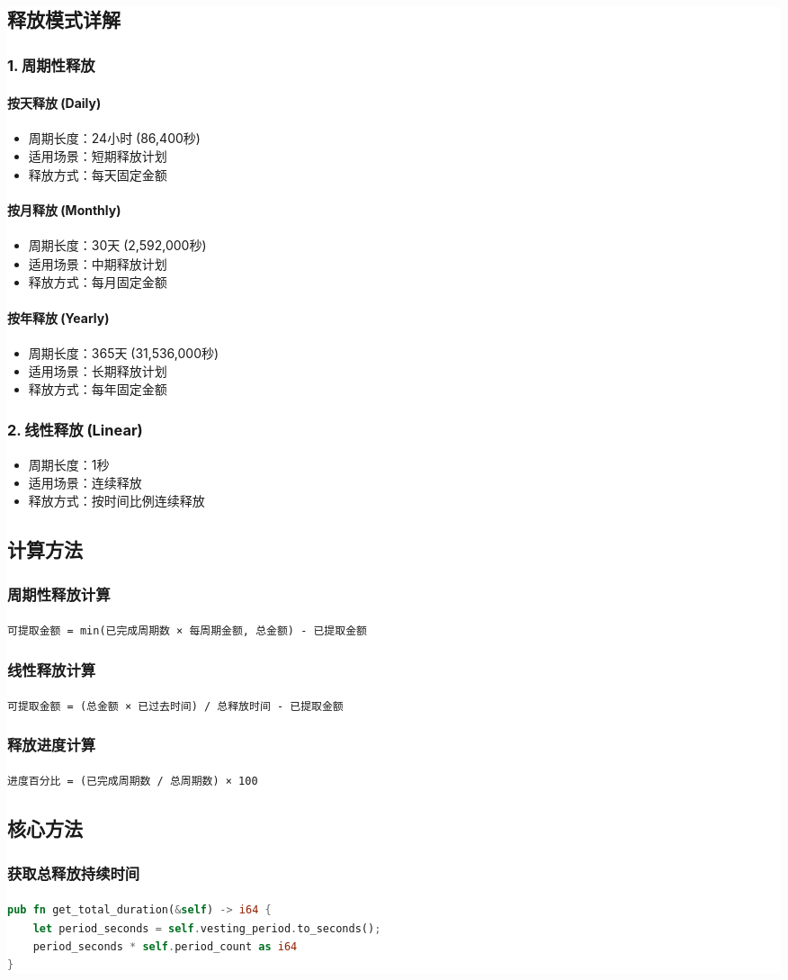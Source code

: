## 释放模式详解

### 1. 周期性释放

#### 按天释放 (Daily)
- 周期长度：24小时 (86,400秒)
- 适用场景：短期释放计划
- 释放方式：每天固定金额

#### 按月释放 (Monthly)  
- 周期长度：30天 (2,592,000秒)
- 适用场景：中期释放计划
- 释放方式：每月固定金额

#### 按年释放 (Yearly)
- 周期长度：365天 (31,536,000秒)
- 适用场景：长期释放计划
- 释放方式：每年固定金额

### 2. 线性释放 (Linear)
- 周期长度：1秒
- 适用场景：连续释放
- 释放方式：按时间比例连续释放

## 计算方法

### 周期性释放计算
```
可提取金额 = min(已完成周期数 × 每周期金额, 总金额) - 已提取金额
```

### 线性释放计算
```
可提取金额 = (总金额 × 已过去时间) / 总释放时间 - 已提取金额
```

### 释放进度计算
```
进度百分比 = (已完成周期数 / 总周期数) × 100
```

## 核心方法

### 获取总释放持续时间
```rust
pub fn get_total_duration(&self) -> i64 {
    let period_seconds = self.vesting_period.to_seconds();
    period_seconds * self.period_count as i64
}
```

